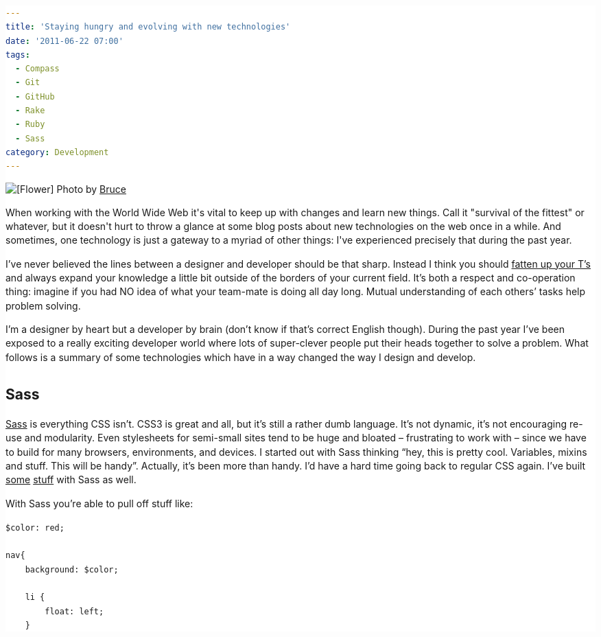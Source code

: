```yaml
---
title: 'Staying hungry and evolving with new technologies'
date: '2011-06-22 07:00'
tags:
  - Compass
  - Git
  - GitHub
  - Rake
  - Ruby
  - Sass
category: Development
---
```


![[Flower]](http://farm4.static.flickr.com/3231/2975202054_a95eff9abd_z.jpg) Photo by [Bruce](http://www.flickr.com/photos/irschick/2975202054/)

When working with the World Wide Web it's vital to keep up with changes and learn new things. Call it "survival of the fittest" or whatever, but it doesn't hurt to throw a glance at some blog posts about new technologies on the web once in a while. And sometimes, one technology is just a gateway to a myriad of other things: I've experienced precisely that during the past year.

I’ve never believed the lines between a designer and developer should be that sharp. Instead I think you should [fatten up your T’s](http://jnbrk.se/g7S1Fp) and always expand your knowledge a little bit outside of the borders of your current field. It’s both a respect and co-operation thing: imagine if you had NO idea of what your team-mate is doing all day long. Mutual understanding of each others’ tasks help problem solving.

I’m a designer by heart but a developer by brain (don’t know if that’s correct English though). During the past year I’ve been exposed to a really exciting developer world where lots of super-clever people put their heads together to solve a problem. What follows is a summary of some technologies which have in a way changed the way I design and develop.

## Sass

[Sass](http://sass-lang.com) is everything CSS isn’t. CSS3 is great and all, but it’s still a rather dumb language. It’s not dynamic, it’s not encouraging re-use and modularity. Even stylesheets for semi-small sites tend to be huge and bloated – frustrating to work with – since we have to build for many browsers, environments, and devices. I started out with Sass thinking “hey, this is pretty cool. Variables, mixins and stuff. This will be handy”. Actually, it’s been more than handy. I’d have a hard time going back to regular CSS again. I’ve built [some](https://github.com/johanbrook/Johan-Compass-Kit) [stuff](https://github.com/johanbrook/dyluni) with Sass as well.

With Sass you’re able to pull off stuff like:

    $color: red;
    
    nav{
        background: $color;
    
        li {
            float: left;
        }
    